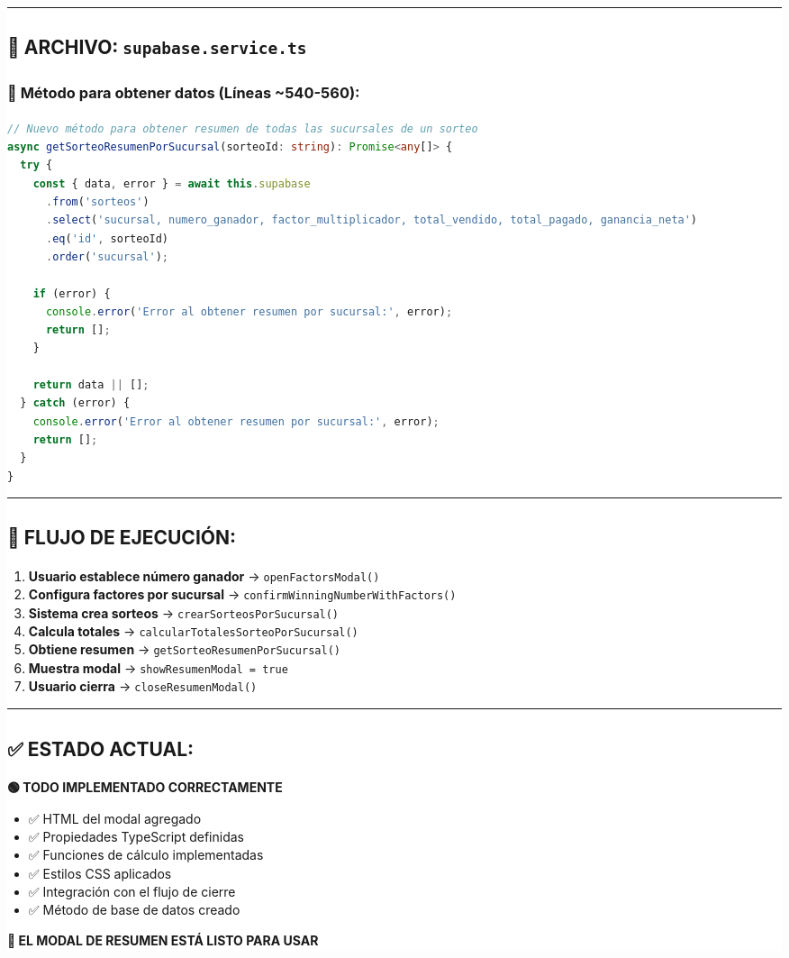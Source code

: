 ```scss
```

---

## 📄 **ARCHIVO: `supabase.service.ts`**
### 🎯 **Método para obtener datos (Líneas ~540-560):**

```typescript
// Nuevo método para obtener resumen de todas las sucursales de un sorteo
async getSorteoResumenPorSucursal(sorteoId: string): Promise<any[]> {
  try {
    const { data, error } = await this.supabase
      .from('sorteos')
      .select('sucursal, numero_ganador, factor_multiplicador, total_vendido, total_pagado, ganancia_neta')
      .eq('id', sorteoId)
      .order('sucursal');

    if (error) {
      console.error('Error al obtener resumen por sucursal:', error);
      return [];
    }

    return data || [];
  } catch (error) {
    console.error('Error al obtener resumen por sucursal:', error);
    return [];
  }
}
```

---

## 🎯 **FLUJO DE EJECUCIÓN:**

1. **Usuario establece número ganador** → `openFactorsModal()`
2. **Configura factores por sucursal** → `confirmWinningNumberWithFactors()`
3. **Sistema crea sorteos** → `crearSorteosPorSucursal()`
4. **Calcula totales** → `calcularTotalesSorteoPorSucursal()`
5. **Obtiene resumen** → `getSorteoResumenPorSucursal()`
6. **Muestra modal** → `showResumenModal = true`
7. **Usuario cierra** → `closeResumenModal()`

---

## ✅ **ESTADO ACTUAL:**

**🟢 TODO IMPLEMENTADO CORRECTAMENTE**
- ✅ HTML del modal agregado
- ✅ Propiedades TypeScript definidas  
- ✅ Funciones de cálculo implementadas
- ✅ Estilos CSS aplicados
- ✅ Integración con el flujo de cierre
- ✅ Método de base de datos creado

**🚀 EL MODAL DE RESUMEN ESTÁ LISTO PARA USAR**
